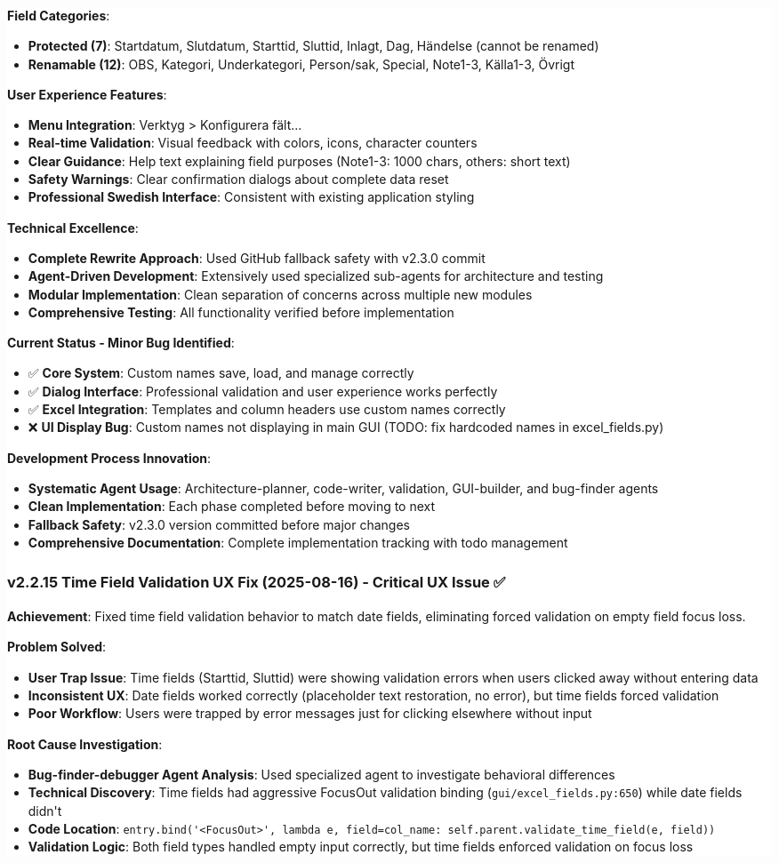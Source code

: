 **Field Categories**:
- **Protected (7)**: Startdatum, Slutdatum, Starttid, Sluttid, Inlagt, Dag, Händelse (cannot be renamed)
- **Renamable (12)**: OBS, Kategori, Underkategori, Person/sak, Special, Note1-3, Källa1-3, Övrigt

**User Experience Features**:
- **Menu Integration**: Verktyg > Konfigurera fält...
- **Real-time Validation**: Visual feedback with colors, icons, character counters
- **Clear Guidance**: Help text explaining field purposes (Note1-3: 1000 chars, others: short text)
- **Safety Warnings**: Clear confirmation dialogs about complete data reset
- **Professional Swedish Interface**: Consistent with existing application styling

**Technical Excellence**:
- **Complete Rewrite Approach**: Used GitHub fallback safety with v2.3.0 commit
- **Agent-Driven Development**: Extensively used specialized sub-agents for architecture and testing
- **Modular Implementation**: Clean separation of concerns across multiple new modules
- **Comprehensive Testing**: All functionality verified before implementation

**Current Status - Minor Bug Identified**:
- ✅ **Core System**: Custom names save, load, and manage correctly
- ✅ **Dialog Interface**: Professional validation and user experience works perfectly
- ✅ **Excel Integration**: Templates and column headers use custom names correctly
- ❌ **UI Display Bug**: Custom names not displaying in main GUI (TODO: fix hardcoded names in excel_fields.py)

**Development Process Innovation**:
- **Systematic Agent Usage**: Architecture-planner, code-writer, validation, GUI-builder, and bug-finder agents
- **Clean Implementation**: Each phase completed before moving to next
- **Fallback Safety**: v2.3.0 version committed before major changes
- **Comprehensive Documentation**: Complete implementation tracking with todo management

### v2.2.15 Time Field Validation UX Fix (2025-08-16) - Critical UX Issue ✅
**Achievement**: Fixed time field validation behavior to match date fields, eliminating forced validation on empty field focus loss.

**Problem Solved**: 
- **User Trap Issue**: Time fields (Starttid, Sluttid) were showing validation errors when users clicked away without entering data
- **Inconsistent UX**: Date fields worked correctly (placeholder text restoration, no error), but time fields forced validation
- **Poor Workflow**: Users were trapped by error messages just for clicking elsewhere without input

**Root Cause Investigation**:
- **Bug-finder-debugger Agent Analysis**: Used specialized agent to investigate behavioral differences
- **Technical Discovery**: Time fields had aggressive FocusOut validation binding (`gui/excel_fields.py:650`) while date fields didn't
- **Code Location**: `entry.bind('<FocusOut>', lambda e, field=col_name: self.parent.validate_time_field(e, field))`
- **Validation Logic**: Both field types handled empty input correctly, but time fields enforced validation on focus loss
